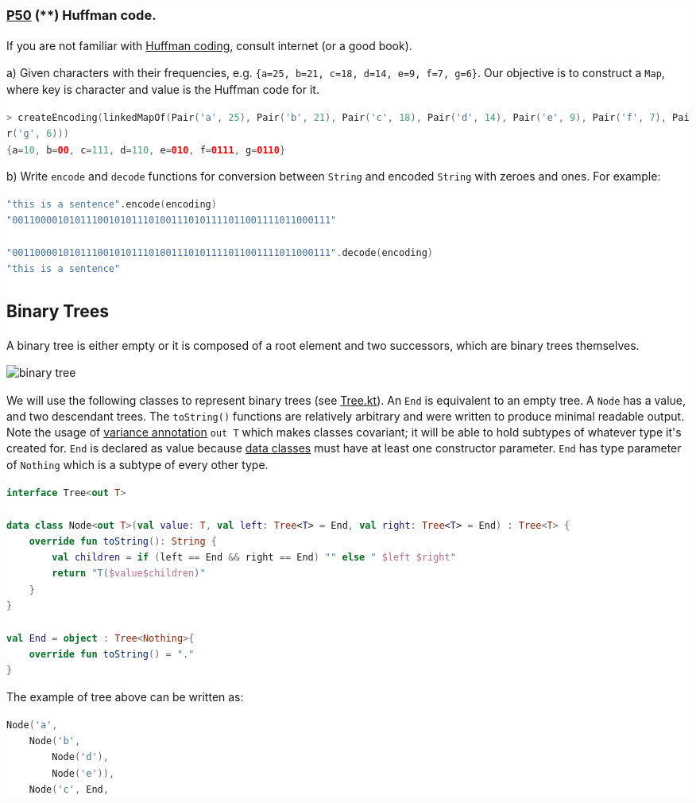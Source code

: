 ### [P50][] (**) Huffman code.
If you are not familiar with [Huffman coding](https://en.wikipedia.org/wiki/Huffman_coding), consult internet (or a good book). 

a) Given characters with their frequencies, e.g. ``{a=25, b=21, c=18, d=14, e=9, f=7, g=6}``.
Our objective is to construct a ``Map``, where key is character and value is the Huffman code for it.
``` kotlin
> createEncoding(linkedMapOf(Pair('a', 25), Pair('b', 21), Pair('c', 18), Pair('d', 14), Pair('e', 9), Pair('f', 7), Pair('g', 6)))
{a=10, b=00, c=111, d=110, e=010, f=0111, g=0110}
```
b) Write ``encode`` and ``decode`` functions for conversion between ``String`` and encoded ``String`` with zeroes and ones.
For example:
``` kotlin
"this is a sentence".encode(encoding)
"00110000101011100101011101001110101111011001111011000111"

"00110000101011100101011101001110101111011001111011000111".decode(encoding)
"this is a sentence"
```

## Binary Trees

A binary tree is either empty or it is composed of a root element and two successors, which are binary trees themselves.

![binary tree][binary-tree]

We will use the following classes to represent binary trees (see [Tree.kt](https://github.com/dkandalov/kotlin-99/blob/master/src/org/kotlin99/Tree.kt)). 
An ``End`` is equivalent to an empty tree. A ``Node`` has a value, and two descendant trees. 
The ``toString()`` functions are relatively arbitrary and were written to produce minimal readable output.
Note the usage of [variance annotation](https://kotlinlang.org/docs/reference/generics.html#declaration-site-variance) 
``out T`` which makes classes covariant; it will be able to hold subtypes of whatever type it's created for. 
``End`` is declared as value because [data classes](https://kotlinlang.org/docs/reference/data-classes.html) 
must have at least one constructor parameter.
``End`` has type parameter of ``Nothing`` which is a subtype of every other type.

``` kotlin
interface Tree<out T>

data class Node<out T>(val value: T, val left: Tree<T> = End, val right: Tree<T> = End) : Tree<T> {
    override fun toString(): String {
        val children = if (left == End && right == End) "" else " $left $right"
        return "T($value$children)"
    }
}

val End = object : Tree<Nothing>{
    override fun toString() = "."
}
```
The example of tree above can be written as:
``` kotlin
Node('a',
    Node('b',
        Node('d'),
        Node('e')),
    Node('c', End,
```

[P01]: https://github.com/dkandalov/kotlin-99/blob/master/src/org/kotlin99/lists/P01.kt
[P02]: https://github.com/dkandalov/kotlin-99/blob/master/src/org/kotlin99/lists/P02.kt
[P03]: https://github.com/dkandalov/kotlin-99/blob/master/src/org/kotlin99/lists/P03.kt
[P04]: https://github.com/dkandalov/kotlin-99/blob/master/src/org/kotlin99/lists/P04.kt
[P05]: https://github.com/dkandalov/kotlin-99/blob/master/src/org/kotlin99/lists/P05.kt
[P06]: https://github.com/dkandalov/kotlin-99/blob/master/src/org/kotlin99/lists/P06.kt
[P07]: https://github.com/dkandalov/kotlin-99/blob/master/src/org/kotlin99/lists/P07.kt
[P08]: https://github.com/dkandalov/kotlin-99/blob/master/src/org/kotlin99/lists/P08.kt
[P09]: https://github.com/dkandalov/kotlin-99/blob/master/src/org/kotlin99/lists/P09.kt
[P10]: https://github.com/dkandalov/kotlin-99/blob/master/src/org/kotlin99/lists/P10.kt
[P11]: https://github.com/dkandalov/kotlin-99/blob/master/src/org/kotlin99/lists/P11.kt
[P12]: https://github.com/dkandalov/kotlin-99/blob/master/src/org/kotlin99/lists/P12.kt
[P13]: https://github.com/dkandalov/kotlin-99/blob/master/src/org/kotlin99/lists/P13.kt
[P14]: https://github.com/dkandalov/kotlin-99/blob/master/src/org/kotlin99/lists/P14.kt
[P15]: https://github.com/dkandalov/kotlin-99/blob/master/src/org/kotlin99/lists/P15.kt
[P16]: https://github.com/dkandalov/kotlin-99/blob/master/src/org/kotlin99/lists/P16.kt
[P17]: https://github.com/dkandalov/kotlin-99/blob/master/src/org/kotlin99/lists/P17.kt
[P18]: https://github.com/dkandalov/kotlin-99/blob/master/src/org/kotlin99/lists/P18.kt
[P19]: https://github.com/dkandalov/kotlin-99/blob/master/src/org/kotlin99/lists/P19.kt
[P20]: https://github.com/dkandalov/kotlin-99/blob/master/src/org/kotlin99/lists/P20.kt
[P21]: https://github.com/dkandalov/kotlin-99/blob/master/src/org/kotlin99/lists/P21.kt
[P22]: https://github.com/dkandalov/kotlin-99/blob/master/src/org/kotlin99/lists/P22.kt
[P23]: https://github.com/dkandalov/kotlin-99/blob/master/src/org/kotlin99/lists/P23.kt
[P24]: https://github.com/dkandalov/kotlin-99/blob/master/src/org/kotlin99/lists/P24.kt
[P25]: https://github.com/dkandalov/kotlin-99/blob/master/src/org/kotlin99/lists/P25.kt
[P26]: https://github.com/dkandalov/kotlin-99/blob/master/src/org/kotlin99/lists/P26.kt
[P27]: https://github.com/dkandalov/kotlin-99/blob/master/src/org/kotlin99/lists/P27.kt
[P28]: https://github.com/dkandalov/kotlin-99/blob/master/src/org/kotlin99/lists/P28.kt
[P31]: https://github.com/dkandalov/kotlin-99/blob/master/src/org/kotlin99/arithmetic/P31.kt
[P32]: https://github.com/dkandalov/kotlin-99/blob/master/src/org/kotlin99/arithmetic/P32.kt
[P33]: https://github.com/dkandalov/kotlin-99/blob/master/src/org/kotlin99/arithmetic/P33.kt
[P34]: https://github.com/dkandalov/kotlin-99/blob/master/src/org/kotlin99/arithmetic/P34.kt
[P35]: https://github.com/dkandalov/kotlin-99/blob/master/src/org/kotlin99/arithmetic/P35.kt
[P36]: https://github.com/dkandalov/kotlin-99/blob/master/src/org/kotlin99/arithmetic/P36.kt
[P37]: https://github.com/dkandalov/kotlin-99/blob/master/src/org/kotlin99/arithmetic/P37.kt
[P38]: https://github.com/dkandalov/kotlin-99/blob/master/src/org/kotlin99/arithmetic/P38.kt
[P39]: https://github.com/dkandalov/kotlin-99/blob/master/src/org/kotlin99/arithmetic/P39.kt
[P40]: https://github.com/dkandalov/kotlin-99/blob/master/src/org/kotlin99/arithmetic/P40.kt
[P41]: https://github.com/dkandalov/kotlin-99/blob/master/src/org/kotlin99/arithmetic/P41.kt
[P46]: https://github.com/dkandalov/kotlin-99/blob/master/src/org/kotlin99/logic/P46.kt
[P48]: https://github.com/dkandalov/kotlin-99/blob/master/src/org/kotlin99/logic/P48.kt
[P49]: https://github.com/dkandalov/kotlin-99/blob/master/src/org/kotlin99/logic/P49.kt
[P50]: https://github.com/dkandalov/kotlin-99/blob/master/src/org/kotlin99/logic/P50.kt
[P55]: https://github.com/dkandalov/kotlin-99/blob/master/src/org/kotlin99/binarytrees/P55.kt
[P56]: https://github.com/dkandalov/kotlin-99/blob/master/src/org/kotlin99/binarytrees/P56.kt
[P57]: https://github.com/dkandalov/kotlin-99/blob/master/src/org/kotlin99/binarytrees/P57.kt
[P58]: https://github.com/dkandalov/kotlin-99/blob/master/src/org/kotlin99/binarytrees/P58.kt
[P59]: https://github.com/dkandalov/kotlin-99/blob/master/src/org/kotlin99/binarytrees/P59.kt
[P60]: https://github.com/dkandalov/kotlin-99/blob/master/src/org/kotlin99/binarytrees/P60.kt
[P61]: https://github.com/dkandalov/kotlin-99/blob/master/src/org/kotlin99/binarytrees/P61.kt
[P62]: https://github.com/dkandalov/kotlin-99/blob/master/src/org/kotlin99/binarytrees/P62.kt
[P63]: https://github.com/dkandalov/kotlin-99/blob/master/src/org/kotlin99/binarytrees/P63.kt
[P64]: https://github.com/dkandalov/kotlin-99/blob/master/src/org/kotlin99/binarytrees/P64.kt
[P65]: https://github.com/dkandalov/kotlin-99/blob/master/src/org/kotlin99/binarytrees/P65.kt
[P66]: https://github.com/dkandalov/kotlin-99/blob/master/src/org/kotlin99/binarytrees/P66.kt
[P67]: https://github.com/dkandalov/kotlin-99/blob/master/src/org/kotlin99/binarytrees/P67.kt
[P68]: https://github.com/dkandalov/kotlin-99/blob/master/src/org/kotlin99/binarytrees/P68.kt
[P69]: https://github.com/dkandalov/kotlin-99/blob/master/src/org/kotlin99/binarytrees/P69.kt
[P70A]: https://github.com/dkandalov/kotlin-99/blob/master/src/org/kotlin99/multiwaytrees/P70A.kt
[P70B]: https://github.com/dkandalov/kotlin-99/blob/master/src/org/kotlin99/multiwaytrees/P70B.kt
[P71]: https://github.com/dkandalov/kotlin-99/blob/master/src/org/kotlin99/multiwaytrees/P71.kt
[P72]: https://github.com/dkandalov/kotlin-99/blob/master/src/org/kotlin99/multiwaytrees/P72.kt
[P73]: https://github.com/dkandalov/kotlin-99/blob/master/src/org/kotlin99/multiwaytrees/P73.kt
[P80]: https://github.com/dkandalov/kotlin-99/blob/master/src/org/kotlin99/graphs/P80.kt
[P81]: https://github.com/dkandalov/kotlin-99/blob/master/src/org/kotlin99/graphs/P81.kt
[P82]: https://github.com/dkandalov/kotlin-99/blob/master/src/org/kotlin99/graphs/P82.kt
[P83]: https://github.com/dkandalov/kotlin-99/blob/master/src/org/kotlin99/graphs/P83.kt
[P84]: https://github.com/dkandalov/kotlin-99/blob/master/src/org/kotlin99/graphs/P84.kt
[P85]: https://github.com/dkandalov/kotlin-99/blob/master/src/org/kotlin99/graphs/P85.kt
[P86]: https://github.com/dkandalov/kotlin-99/blob/master/src/org/kotlin99/graphs/P86.kt
[P87]: https://github.com/dkandalov/kotlin-99/blob/master/src/org/kotlin99/graphs/P87.kt
[P88]: https://github.com/dkandalov/kotlin-99/blob/master/src/org/kotlin99/graphs/P88.kt
[P89]: https://github.com/dkandalov/kotlin-99/blob/master/src/org/kotlin99/graphs/P89.kt
[P90]: https://github.com/dkandalov/kotlin-99/blob/master/src/org/kotlin99/misc/P90.kt
[P91]: https://github.com/dkandalov/kotlin-99/blob/master/src/org/kotlin99/misc/P91.kt
[P92]: https://github.com/dkandalov/kotlin-99/blob/master/src/org/kotlin99/misc/P92.kt
[P93]: https://github.com/dkandalov/kotlin-99/blob/master/src/org/kotlin99/misc/P93.kt
[P94]: https://github.com/dkandalov/kotlin-99/blob/master/src/org/kotlin99/misc/P94.kt
[P95]: https://github.com/dkandalov/kotlin-99/blob/master/src/org/kotlin99/misc/P95.kt
[P96]: https://github.com/dkandalov/kotlin-99/blob/master/src/org/kotlin99/misc/P96.kt
[P97]: https://github.com/dkandalov/kotlin-99/blob/master/src/org/kotlin99/misc/P97.kt
[P98]: https://github.com/dkandalov/kotlin-99/blob/master/src/org/kotlin99/misc/P98.kt
[P99]: https://github.com/dkandalov/kotlin-99/blob/master/src/org/kotlin99/misc/P99.kt
[binary-tree]: https://raw.githubusercontent.com/dkandalov/kotlin-99/master/img/p67.gif "Binary tree"
[P64-layout]: https://raw.githubusercontent.com/dkandalov/kotlin-99/master/img/p64.gif
[P65-layout]: https://raw.githubusercontent.com/dkandalov/kotlin-99/master/img/p65.gif
[P66-layout]: https://raw.githubusercontent.com/dkandalov/kotlin-99/master/img/p66.gif
[P67-tree]: https://raw.githubusercontent.com/dkandalov/kotlin-99/master/img/p67.gif
[multiway-tree]: https://raw.githubusercontent.com/dkandalov/kotlin-99/master/img/p70.gif
[P73-s-expr]: https://raw.githubusercontent.com/dkandalov/kotlin-99/master/img/p73.png
[undirected-graph]: https://raw.githubusercontent.com/dkandalov/kotlin-99/master/img/graph1.gif
[directed-graph]: https://raw.githubusercontent.com/dkandalov/kotlin-99/master/img/graph2.gif
[directed-labeled-graph]: https://raw.githubusercontent.com/dkandalov/kotlin-99/master/img/graph3.gif
[P83-graph]: https://raw.githubusercontent.com/dkandalov/kotlin-99/master/img/p83.gif
[P84-graph]: https://raw.githubusercontent.com/dkandalov/kotlin-99/master/img/p84.gif
[P92-tree1]: https://raw.githubusercontent.com/dkandalov/kotlin-99/master/img/p92a.gif
[P92-tree2]: https://raw.githubusercontent.com/dkandalov/kotlin-99/master/img/p92b.gif
[P99-crossword]: https://raw.githubusercontent.com/dkandalov/kotlin-99/master/img/p99.gif
[P99a.dat]: https://raw.githubusercontent.com/dkandalov/kotlin-99/master/data/p99a.dat
[P99b.dat]: https://raw.githubusercontent.com/dkandalov/kotlin-99/master/data/p99b.dat
[P99c.dat]: https://raw.githubusercontent.com/dkandalov/kotlin-99/master/data/p99c.dat
[P99d.dat]: https://raw.githubusercontent.com/dkandalov/kotlin-99/master/data/p99d.dat
[Kotlin]: http://kotlinlang.org